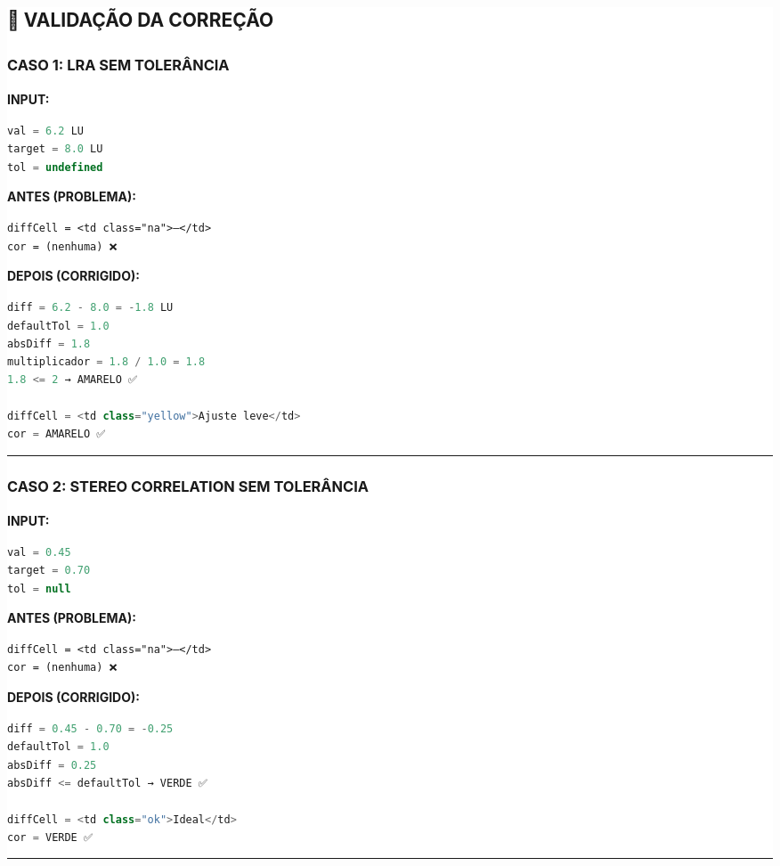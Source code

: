 
## 🧪 VALIDAÇÃO DA CORREÇÃO

### CASO 1: LRA SEM TOLERÂNCIA

**INPUT:**
```javascript
val = 6.2 LU
target = 8.0 LU
tol = undefined
```

**ANTES (PROBLEMA):**
```
diffCell = <td class="na">—</td>
cor = (nenhuma) ❌
```

**DEPOIS (CORRIGIDO):**
```javascript
diff = 6.2 - 8.0 = -1.8 LU
defaultTol = 1.0
absDiff = 1.8
multiplicador = 1.8 / 1.0 = 1.8
1.8 <= 2 → AMARELO ✅

diffCell = <td class="yellow">Ajuste leve</td>
cor = AMARELO ✅
```

---

### CASO 2: STEREO CORRELATION SEM TOLERÂNCIA

**INPUT:**
```javascript
val = 0.45
target = 0.70
tol = null
```

**ANTES (PROBLEMA):**
```
diffCell = <td class="na">—</td>
cor = (nenhuma) ❌
```

**DEPOIS (CORRIGIDO):**
```javascript
diff = 0.45 - 0.70 = -0.25
defaultTol = 1.0
absDiff = 0.25
absDiff <= defaultTol → VERDE ✅

diffCell = <td class="ok">Ideal</td>
cor = VERDE ✅
```

---